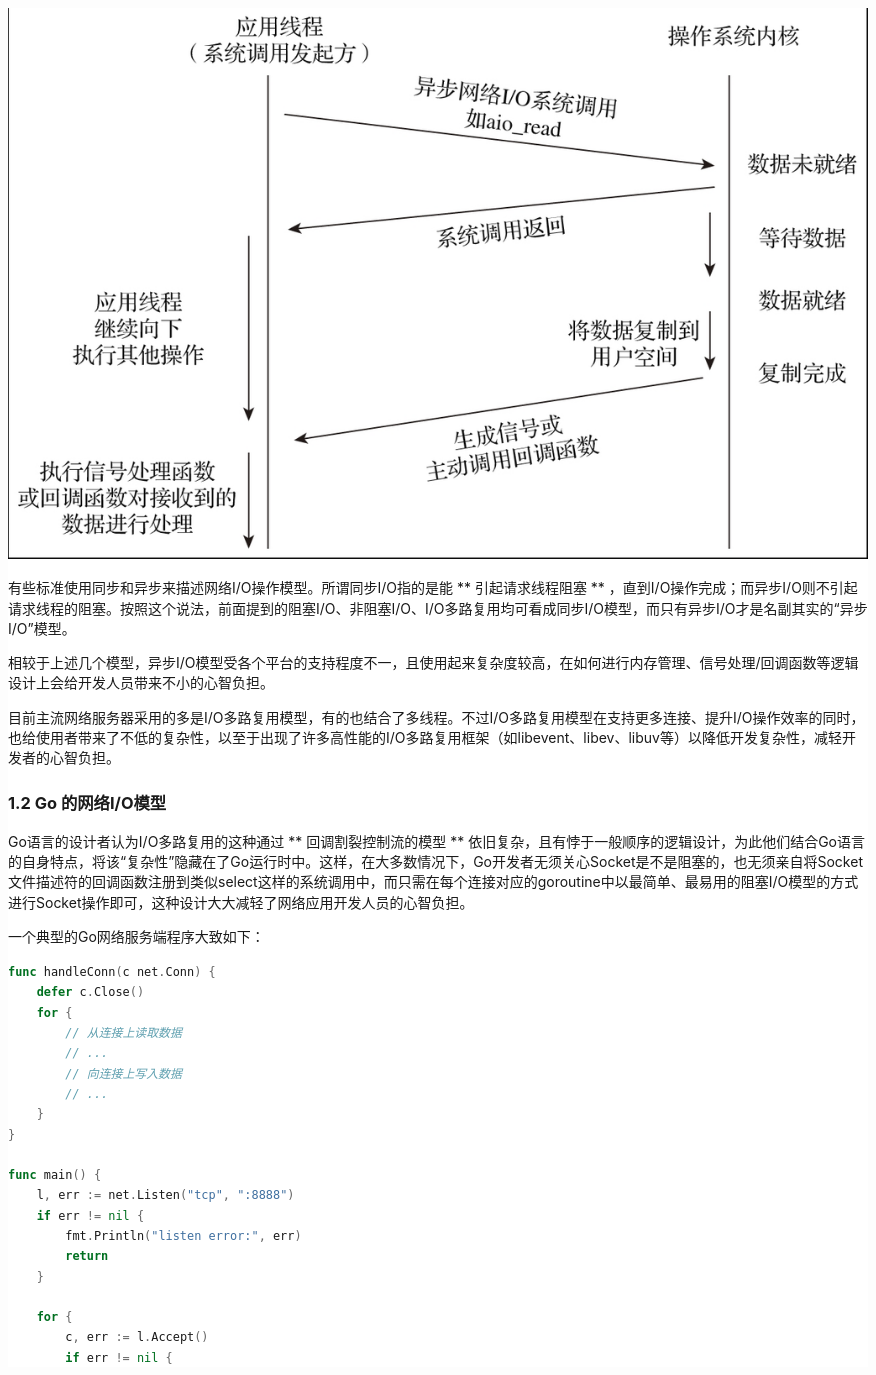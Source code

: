 ![异步I/O模型](/images/go/expert/network_model_aio.png)

有些标准使用同步和异步来描述网络I/O操作模型。所谓同步I/O指的是能 ** 引起请求线程阻塞 ** ，直到I/O操作完成；而异步I/O则不引起请求线程的阻塞。按照这个说法，前面提到的阻塞I/O、非阻塞I/O、I/O多路复用均可看成同步I/O模型，而只有异步I/O才是名副其实的“异步I/O”模型。

相较于上述几个模型，异步I/O模型受各个平台的支持程度不一，且使用起来复杂度较高，在如何进行内存管理、信号处理/回调函数等逻辑设计上会给开发人员带来不小的心智负担。

目前主流网络服务器采用的多是I/O多路复用模型，有的也结合了多线程。不过I/O多路复用模型在支持更多连接、提升I/O操作效率的同时，也给使用者带来了不低的复杂性，以至于出现了许多高性能的I/O多路复用框架（如libevent、libev、libuv等）以降低开发复杂性，减轻开发者的心智负担。

### 1.2 Go 的网络I/O模型
Go语言的设计者认为I/O多路复用的这种通过 ** 回调割裂控制流的模型 ** 依旧复杂，且有悖于一般顺序的逻辑设计，为此他们结合Go语言的自身特点，将该“复杂性”隐藏在了Go运行时中。这样，在大多数情况下，Go开发者无须关心Socket是不是阻塞的，也无须亲自将Socket文件描述符的回调函数注册到类似select这样的系统调用中，而只需在每个连接对应的goroutine中以最简单、最易用的阻塞I/O模型的方式进行Socket操作即可，这种设计大大减轻了网络应用开发人员的心智负担。

一个典型的Go网络服务端程序大致如下：

```go
func handleConn(c net.Conn) {
    defer c.Close()
    for {
        // 从连接上读取数据
        // ...
        // 向连接上写入数据
        // ...
    }
}

func main() {
    l, err := net.Listen("tcp", ":8888")
    if err != nil {
        fmt.Println("listen error:", err)
        return
    }

    for {
        c, err := l.Accept()
        if err != nil {
```